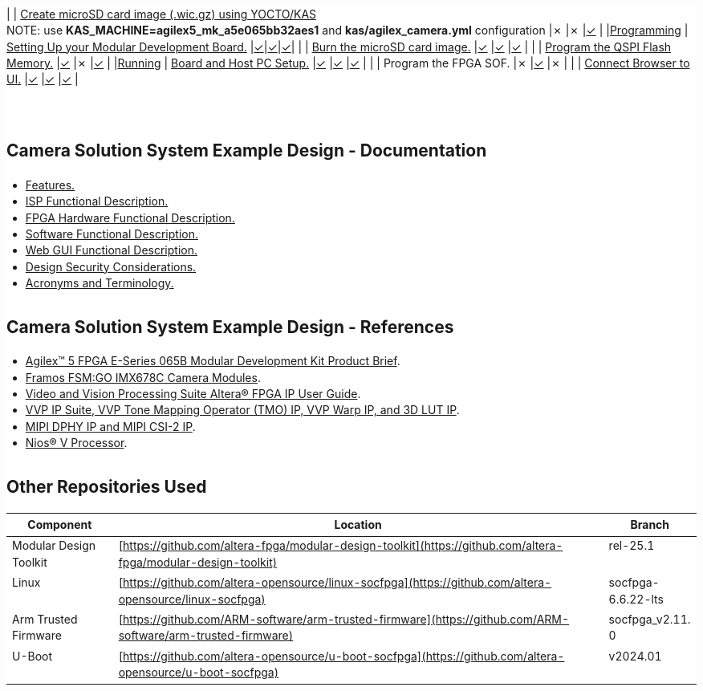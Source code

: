  |                                 | [Create microSD card image (.wic.gz) using YOCTO/KAS](https://github.com/altera-fpga/agilex-ed-camera/blob/rel-25.1/sw/README.md) <br/> <r>NOTE</r>: use <g>**KAS_MACHINE=agilex5_mk_a5e065bb32aes1**</g> and <g>**kas/agilex_camera.yml**</g> configuration   |<r>&cross;</r>                                                                       |<r>&cross;</r>                                                                                     |[<g>&check;</g><span hidden="true"> YOCTO/KAS </span>](https://github.com/altera-fpga/agilex-ed-camera/blob/rel-25.1/sw/README.md)                                             |
 |[Programming](#programming)      | [Setting Up your Modular Development Board.](#setting-up-your-modular-development-board)                                                                                           |[<g>&check;</g>](../camera_4k/camera_4k.md#setting-up-your-modular-development-board)|[<g>&check;</g>](../camera_4k_resources/flow2-sof-mdt.md#setting-up-your-modular-development-board)|[<g>&check;</g>](../camera_4k_resources/flow3-rbf-mdt.md#setting-up-your-modular-development-board)|
 |                                 | [Burn the microSD card image.](#burn-the-microsd-card-image)                                                                                                                       |[<g>&check;</g>](../camera_4k/camera_4k.md#burn-the-microsd-card-image)              |[<g>&check;</g>](../camera_4k_resources/flow2-sof-mdt.md#burn-the-microsd-card-image)              |[<g>&check;</g>](../camera_4k_resources/flow3-rbf-mdt.md#burn-the-microsd-card-image)              |
 |                                 | [Program the QSPI Flash Memory.](#program-the-qspi-flash-memory)                                                                                                                   |[<g>&check;</g>](../camera_4k/camera_4k.md#program-the-qspi-flash-memory)            |<r>&cross;</r>                                                                                     |[<g>&check;</g>](../camera_4k_resources/flow3-rbf-mdt.md#program-the-qspi-flash-memory)            |
 |[Running](#running)              | [Board and Host PC Setup.](#board-and-host-pc-setup)                                                                                                                               |[<g>&check;</g>](../camera_4k/camera_4k.md#board-and-host-pc-setup)                  |[<g>&check;</g>](../camera_4k_resources/flow2-sof-mdt.md#board-and-host-pc-setup)                  |[<g>&check;</g>](../camera_4k_resources/flow3-rbf-mdt.md#board-and-host-pc-setup)                  |
 |                                 | Program the FPGA SOF.                                                                                                                                                              |<r>&cross;</r>                                                                       |[<g>&check;</g>](../camera_4k_resources/flow2-sof-mdt.md#program-the-fpga-sof)                     |<r>&cross;</r>                                                                                     |
 |                                 | [Connect Browser to UI.](#connect-browser-to-ui)                                                                                                                                   |[<g>&check;</g>](../camera_4k/camera_4k.md#connect-browser-to-ui)                    |[<g>&check;</g>](../camera_4k_resources/flow2-sof-mdt.md#connect-browser-to-ui)                    |[<g>&check;</g>](../camera_4k_resources/flow3-rbf-mdt.md#connect-browser-to-ui)                    |

</center>
<br/>

## Camera Solution System Example Design - Documentation
* [Features.](../camera_4k_resources/features.md)
* [ISP Functional Description.](../camera_4k_resources/isp-funct-descr.md)
* [FPGA Hardware Functional Description.](../camera_4k_resources/hw-funct-descr.md)
* [Software Functional Description.](../camera_4k_resources/sw-funct-descr.md)
* [Web GUI Functional Description.](../camera_4k_resources/ui-funct-descr.md)
* [Design Security Considerations.](../camera_4k_resources/design-security-considerations.md)
* [Acronyms and Terminology.](../camera_4k_resources/glossary.md)

## Camera Solution System Example Design - References
* [Agilex™ 5 FPGA E-Series 065B Modular Development Kit Product Brief](https://www.intel.com/content/www/us/en/content-details/815178/agilex-5-fpga-e-series-065b-modular-development-kit-product-brief.html).
* [Framos FSM:GO IMX678C Camera Modules](https://www.framos.com/en/fsmgo).
* [Video and Vision Processing Suite Altera® FPGA IP User Guide](https://www.intel.com/content/www/us/en/docs/programmable/683329/25-1/about-the-video-and-vision-processing-suite.html).
* [VVP IP Suite, VVP Tone Mapping Operator (TMO) IP, VVP Warp IP, and 3D LUT IP](https://www.intel.com/content/www/us/en/products/details/fpga/intellectual-property/dsp/video-vision-processing-suite.html).
* [MIPI DPHY IP and MIPI CSI-2 IP](https://www.intel.com/content/www/us/en/products/details/fpga/intellectual-property/interface-protocols/mipi-d-phy.html#tab-blade-1-3).
* [Nios® V Processor](https://www.intel.com/content/www/us/en/products/details/fpga/intellectual-property/processors-peripherals/niosv/glossy.html).


## Other Repositories Used
|Component |Location |Branch |
|-|-|-|
|Modular Design Toolkit|[https://github.com/altera-fpga/modular-design-toolkit](https://github.com/altera-fpga/modular-design-toolkit)|rel-25.1|
|Linux|[https://github.com/altera-opensource/linux-socfpga](https://github.com/altera-opensource/linux-socfpga)|socfpga-6.6.22-lts|
|Arm Trusted Firmware|[https://github.com/ARM-software/arm-trusted-firmware](https://github.com/ARM-software/arm-trusted-firmware)|socfpga_v2.11.0|
|U-Boot|[https://github.com/altera-opensource/u-boot-socfpga](https://github.com/altera-opensource/u-boot-socfpga)|v2024.01|